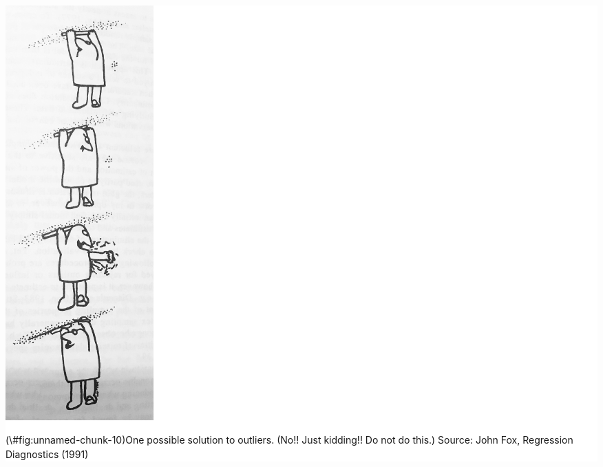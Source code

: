 <img src="Outlier_cartoon.png" alt="One possible solution to outliers. (No!! Just kidding!! Do not do this.) Source: John Fox, Regression Diagnostics (1991)" width="25%" />
<p class="caption">(\#fig:unnamed-chunk-10)One possible solution to outliers. (No!! Just kidding!! Do not do this.) Source: John Fox, Regression Diagnostics (1991)</p>
</div>
